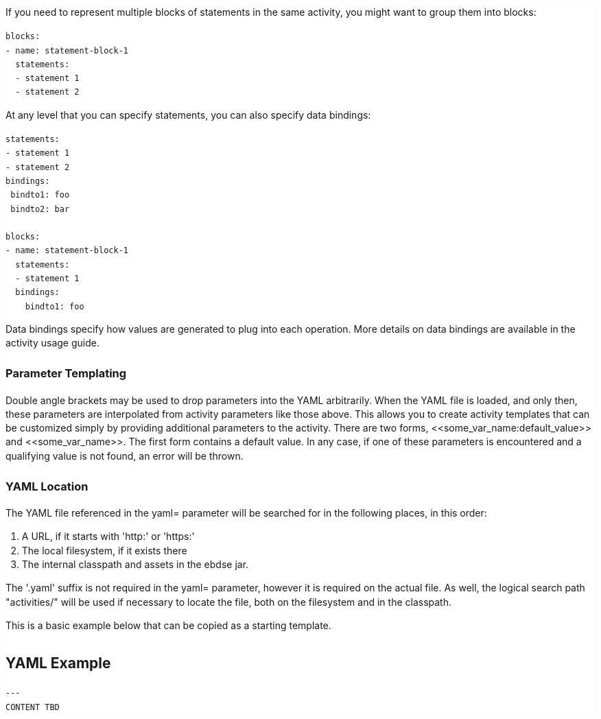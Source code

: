 If you need to represent multiple blocks of statements in the same activity,
you might want to group them into blocks:
~~~
blocks:
- name: statement-block-1
  statements:
  - statement 1
  - statement 2
~~~  

At any level that you can specify statements, you can also specify data bindings:

~~~
statements:
- statement 1
- statement 2
bindings:
 bindto1: foo
 bindto2: bar

blocks:
- name: statement-block-1
  statements:
  - statement 1
  bindings:
    bindto1: foo
~~~

Data bindings specify how values are generated to plug into each operation. More
details on data bindings are available in the activity usage guide.

### Parameter Templating

Double angle brackets may be used to drop parameters into the YAML 
arbitrarily. When the YAML file is loaded, and only then, these parameters
are interpolated from activity parameters like those above. This allows you
to create activity templates that can be customized simply by providing
additional parameters to the activity. There are two forms, 
\<\<some_var_name:default_value\>\> and \<\<some_var_name\>\>. The first
form contains a default value. In any case, if one of these parameters is
encountered and a qualifying value is not found, an error will be thrown.

### YAML Location

The YAML file referenced in the yaml= parameter will be searched for in the following places, in this order:
1. A URL, if it starts with 'http:' or 'https:'
2. The local filesystem, if it exists there
3. The internal classpath and assets in the ebdse jar.

The '.yaml' suffix is not required in the yaml= parameter, however it is
required on the actual file. As well, the logical search path "activities/"
will be used if necessary to locate the file, both on the filesystem and in
the classpath.

This is a basic example below that can be copied as a starting template.

## YAML Example
    ---
    CONTENT TBD
     

